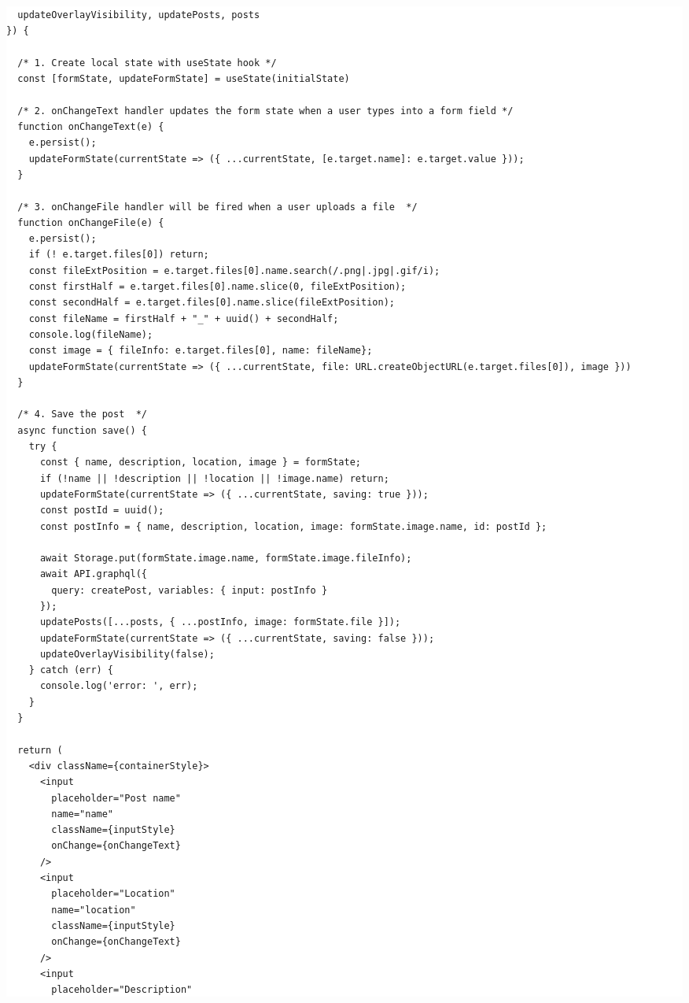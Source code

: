 ```
  updateOverlayVisibility, updatePosts, posts
}) {

  /* 1. Create local state with useState hook */
  const [formState, updateFormState] = useState(initialState)

  /* 2. onChangeText handler updates the form state when a user types into a form field */
  function onChangeText(e) {
    e.persist();
    updateFormState(currentState => ({ ...currentState, [e.target.name]: e.target.value }));
  }

  /* 3. onChangeFile handler will be fired when a user uploads a file  */
  function onChangeFile(e) {
    e.persist();
    if (! e.target.files[0]) return;
    const fileExtPosition = e.target.files[0].name.search(/.png|.jpg|.gif/i);
    const firstHalf = e.target.files[0].name.slice(0, fileExtPosition);
    const secondHalf = e.target.files[0].name.slice(fileExtPosition);
    const fileName = firstHalf + "_" + uuid() + secondHalf;
    console.log(fileName);
    const image = { fileInfo: e.target.files[0], name: fileName};
    updateFormState(currentState => ({ ...currentState, file: URL.createObjectURL(e.target.files[0]), image }))
  }

  /* 4. Save the post  */
  async function save() {
    try {
      const { name, description, location, image } = formState;
      if (!name || !description || !location || !image.name) return;
      updateFormState(currentState => ({ ...currentState, saving: true }));
      const postId = uuid();
      const postInfo = { name, description, location, image: formState.image.name, id: postId };

      await Storage.put(formState.image.name, formState.image.fileInfo);
      await API.graphql({
        query: createPost, variables: { input: postInfo }
      });
      updatePosts([...posts, { ...postInfo, image: formState.file }]);
      updateFormState(currentState => ({ ...currentState, saving: false }));
      updateOverlayVisibility(false);
    } catch (err) {
      console.log('error: ', err);
    }
  }

  return (
    <div className={containerStyle}>
      <input
        placeholder="Post name"
        name="name"
        className={inputStyle}
        onChange={onChangeText}
      />
      <input
        placeholder="Location"
        name="location"
        className={inputStyle}
        onChange={onChangeText}
      />
      <input
        placeholder="Description"
```